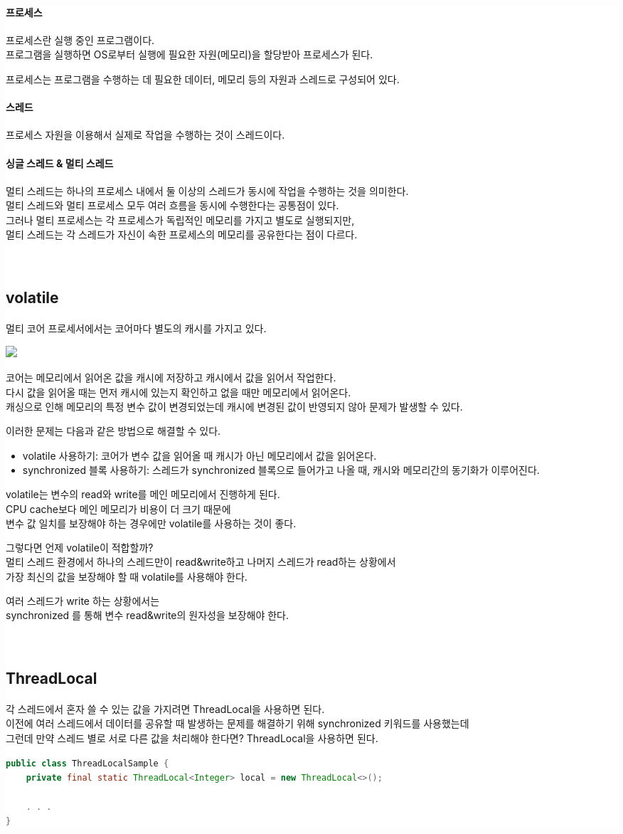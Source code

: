 #### 프로세스 
프로세스란 실행 중인 프로그램이다.    
프로그램을 실행하면 OS로부터 실행에 필요한 자원(메모리)을 할당받아 프로세스가 된다.   

프로세스는 프로그램을 수행하는 데 필요한 데이터, 메모리 등의 자원과 스레드로 구성되어 있다.   

#### 스레드
프로세스 자원을 이용해서 실제로 작업을 수행하는 것이 스레드이다.   

#### 싱글 스레드 & 멀티 스레드   
멀티 스레드는 하나의 프로세스 내에서 둘 이상의 스레드가 동시에 작업을 수행하는 것을 의미한다.     
멀티 스레드와 멀티 프로세스 모두 여러 흐름을 동시에 수행한다는 공통점이 있다.       
그러나 멀티 프로세스는 각 프로세스가 독립적인 메모리를 가지고 별도로 실행되지만,      
멀티 스레드는 각 스레드가 자신이 속한 프로세스의 메모리를 공유한다는 점이 다르다.       

<br />

## volatile 
멀티 코어 프로세서에서는 코어마다 별도의 캐시를 가지고 있다.   


<img width="550" src="https://user-images.githubusercontent.com/33855307/145704468-f6e8d7cd-2f56-4485-aab0-7265181b3832.png">


코어는 메모리에서 읽어온 값을 캐시에 저장하고 캐시에서 값을 읽어서 작업한다.    
다시 값을 읽어올 때는 먼저 캐시에 있는지 확인하고 없을 때만 메모리에서 읽어온다.   
캐싱으로 인해 메모리의 특정 변수 값이 변경되었는데 캐시에 변경된 값이 반영되지 않아 문제가 발생할 수 있다.   

이러한 문제는 다음과 같은 방법으로 해결할 수 있다.  
* volatile 사용하기: 코어가 변수 값을 읽어올 때 캐시가 아닌 메모리에서 값을 읽어온다.   
* synchronized 블록 사용하기: 스레드가 synchronized 블록으로 들어가고 나올 때, 캐시와 메모리간의 동기화가 이루어진다. 


volatile는 변수의 read와 write를 메인 메모리에서 진행하게 된다.          
CPU cache보다 메인 메모리가 비용이 더 크기 때문에         
변수 값 일치를 보장해야 하는 경우에만 volatile를 사용하는 것이 좋다.         

그렇다면 언제 volatile이 적합할까?       
멀티 스레드 환경에서 하나의 스레드만이 read&write하고 나머지 스레드가 read하는 상황에서       
가장 최신의 값을 보장해야 할 때 volatile를 사용해야 한다.      

여러 스레드가 write 하는 상황에서는     
synchronized 를 통해 변수 read&write의 원자성을 보장해야 한다.     

<br />

## ThreadLocal   
각 스레드에서 혼자 쓸 수 있는 값을 가지려면 ThreadLocal을 사용하면 된다.     
이전에 여러 스레드에서 데이터를 공유할 때 발생하는 문제를 해결하기 위해 synchronized 키워드를 사용했는데    
그런데 만약 스레드 별로 서로 다른 값을 처리해야 한다면? ThreadLocal을 사용하면 된다.   

```java
public class ThreadLocalSample {
    private final static ThreadLocal<Integer> local = new ThreadLocal<>();

    . . .
}
```

